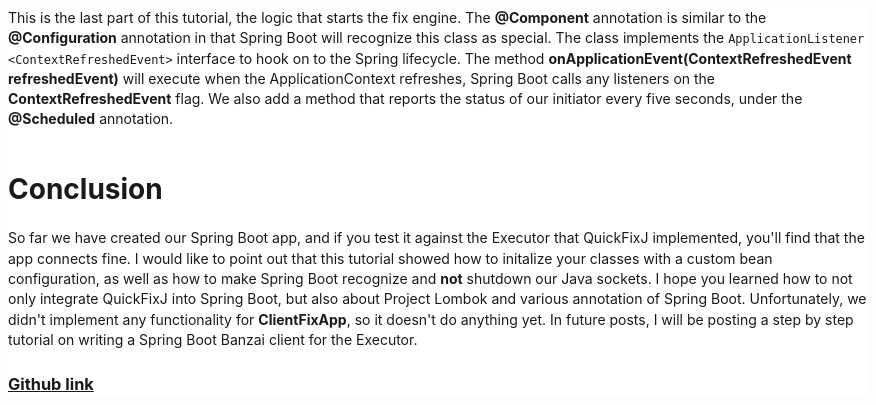 This is the last part of this tutorial, the logic that starts the fix engine. The **@Component** annotation is similar to the **@Configuration** annotation in that Spring Boot will recognize this class as special. The class implements the `ApplicationListener<ContextRefreshedEvent>` interface to hook on to the Spring lifecycle. The method **onApplicationEvent(ContextRefreshedEvent refreshedEvent)** will execute when the ApplicationContext refreshes, Spring Boot calls any listeners on the **ContextRefreshedEvent** flag. We also add a method that reports the status of our initiator every five seconds, under the **@Scheduled** annotation.

# Conclusion

So far we have created our Spring Boot app, and if you test it against the Executor that QuickFixJ implemented, you'll find that the app connects fine. I would like to point out that this tutorial showed how to initalize your classes with a custom bean configuration, as well as how to make Spring Boot recognize and **not** shutdown our Java sockets. I hope you learned how to not only integrate QuickFixJ into Spring Boot, but also about Project Lombok and various annotation of Spring Boot. Unfortunately, we didn't implement any functionality for **ClientFixApp**, so it doesn't do anything yet. In future posts, I will be posting a step by step tutorial on writing a Spring Boot Banzai client for the Executor.

### [Github link](https://github.com/spachava753/quickfixj-spring-boot)